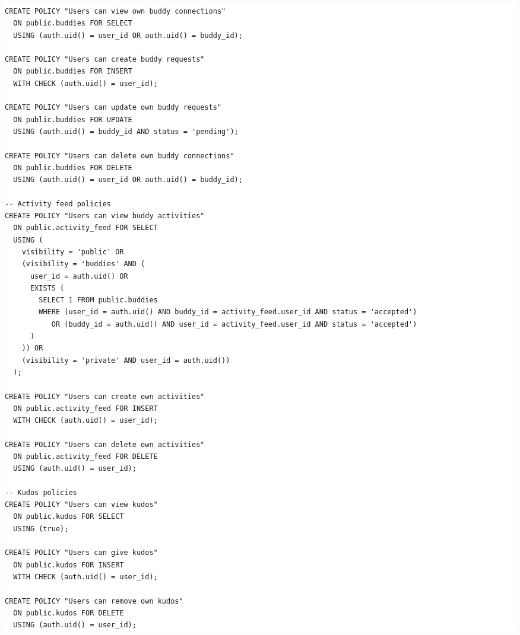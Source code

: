 ```
CREATE POLICY "Users can view own buddy connections"
  ON public.buddies FOR SELECT
  USING (auth.uid() = user_id OR auth.uid() = buddy_id);

CREATE POLICY "Users can create buddy requests"
  ON public.buddies FOR INSERT
  WITH CHECK (auth.uid() = user_id);

CREATE POLICY "Users can update own buddy requests"
  ON public.buddies FOR UPDATE
  USING (auth.uid() = buddy_id AND status = 'pending');

CREATE POLICY "Users can delete own buddy connections"
  ON public.buddies FOR DELETE
  USING (auth.uid() = user_id OR auth.uid() = buddy_id);

-- Activity feed policies
CREATE POLICY "Users can view buddy activities"
  ON public.activity_feed FOR SELECT
  USING (
    visibility = 'public' OR
    (visibility = 'buddies' AND (
      user_id = auth.uid() OR
      EXISTS (
        SELECT 1 FROM public.buddies
        WHERE (user_id = auth.uid() AND buddy_id = activity_feed.user_id AND status = 'accepted')
           OR (buddy_id = auth.uid() AND user_id = activity_feed.user_id AND status = 'accepted')
      )
    )) OR
    (visibility = 'private' AND user_id = auth.uid())
  );

CREATE POLICY "Users can create own activities"
  ON public.activity_feed FOR INSERT
  WITH CHECK (auth.uid() = user_id);

CREATE POLICY "Users can delete own activities"
  ON public.activity_feed FOR DELETE
  USING (auth.uid() = user_id);

-- Kudos policies
CREATE POLICY "Users can view kudos"
  ON public.kudos FOR SELECT
  USING (true);

CREATE POLICY "Users can give kudos"
  ON public.kudos FOR INSERT
  WITH CHECK (auth.uid() = user_id);

CREATE POLICY "Users can remove own kudos"
  ON public.kudos FOR DELETE
  USING (auth.uid() = user_id);
```

